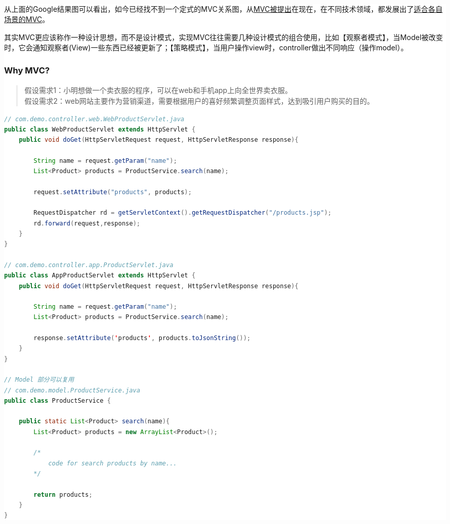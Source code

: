 从上面的Google结果图可以看出，如今已经找不到一个定式的MVC关系图，从[MVC被提出](http://wiki.jikexueyuan.com/project/javascript-design-patterns/mvc.html)在现在，在不同技术领域，都发展出了[适合各自场景的MVC](https://zh.wikipedia.org/wiki/MVC#%E5%AE%9E%E7%8E%B0)。  

其实MVC更应该称作一种设计思想，而不是设计模式，实现MVC往往需要几种设计模式的组合使用，比如【观察者模式】，当Model被改变时，它会通知观察者(View)一些东西已经被更新了；【策略模式】，当用户操作view时，controller做出不同响应（操作model）。  


### Why MVC?
> 假设需求1：小明想做一个卖衣服的程序，可以在web和手机app上向全世界卖衣服。  
> 假设需求2：web网站主要作为营销渠道，需要根据用户的喜好频繁调整页面样式，达到吸引用户购买的目的。

``` Java
// com.demo.controller.web.WebProductServlet.java
public class WebProductServlet extends HttpServlet {
    public void doGet(HttpServletRequest request, HttpServletResponse response){
 
        String name = request.getParam("name");
        List<Product> products = ProductService.search(name);

        request.setAttribute("products", products);

        RequestDispatcher rd = getServletContext().getRequestDispatcher("/products.jsp");
        rd.forward(request,response); 
    }
}

// com.demo.controller.app.ProductServlet.java
public class AppProductServlet extends HttpServlet {
    public void doGet(HttpServletRequest request, HttpServletResponse response){
 
        String name = request.getParam("name");
        List<Product> products = ProductService.search(name);

        response.setAttribute('products', products.toJsonString());
    }
}

// Model 部分可以复用
// com.demo.model.ProductService.java
public class ProductService {

    public static List<Product> search(name){
        List<Product> products = new ArrayList<Product>();

        /* 
            code for search products by name...
        */

        return products;
    }
}
```
